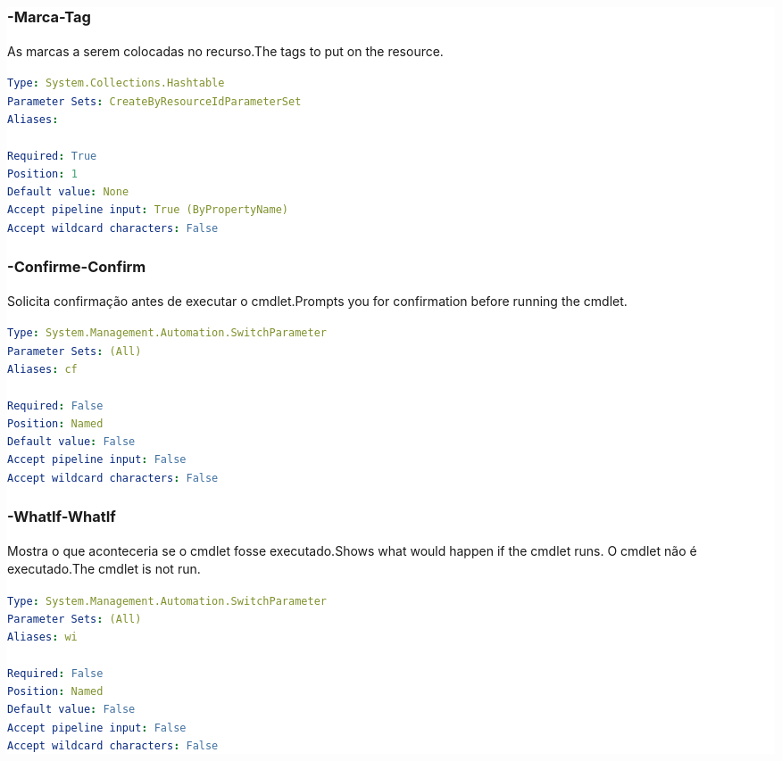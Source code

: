 ### <span data-ttu-id="a83a3-158">-Marca</span><span class="sxs-lookup"><span data-stu-id="a83a3-158">-Tag</span></span>
<span data-ttu-id="a83a3-159">As marcas a serem colocadas no recurso.</span><span class="sxs-lookup"><span data-stu-id="a83a3-159">The tags to put on the resource.</span></span>

```yaml
Type: System.Collections.Hashtable
Parameter Sets: CreateByResourceIdParameterSet
Aliases:

Required: True
Position: 1
Default value: None
Accept pipeline input: True (ByPropertyName)
Accept wildcard characters: False
```

### <span data-ttu-id="a83a3-160">-Confirme</span><span class="sxs-lookup"><span data-stu-id="a83a3-160">-Confirm</span></span>
<span data-ttu-id="a83a3-161">Solicita confirmação antes de executar o cmdlet.</span><span class="sxs-lookup"><span data-stu-id="a83a3-161">Prompts you for confirmation before running the cmdlet.</span></span>

```yaml
Type: System.Management.Automation.SwitchParameter
Parameter Sets: (All)
Aliases: cf

Required: False
Position: Named
Default value: False
Accept pipeline input: False
Accept wildcard characters: False
```

### <span data-ttu-id="a83a3-162">-WhatIf</span><span class="sxs-lookup"><span data-stu-id="a83a3-162">-WhatIf</span></span>
<span data-ttu-id="a83a3-163">Mostra o que aconteceria se o cmdlet fosse executado.</span><span class="sxs-lookup"><span data-stu-id="a83a3-163">Shows what would happen if the cmdlet runs.</span></span>
<span data-ttu-id="a83a3-164">O cmdlet não é executado.</span><span class="sxs-lookup"><span data-stu-id="a83a3-164">The cmdlet is not run.</span></span>

```yaml
Type: System.Management.Automation.SwitchParameter
Parameter Sets: (All)
Aliases: wi

Required: False
Position: Named
Default value: False
Accept pipeline input: False
Accept wildcard characters: False
```
